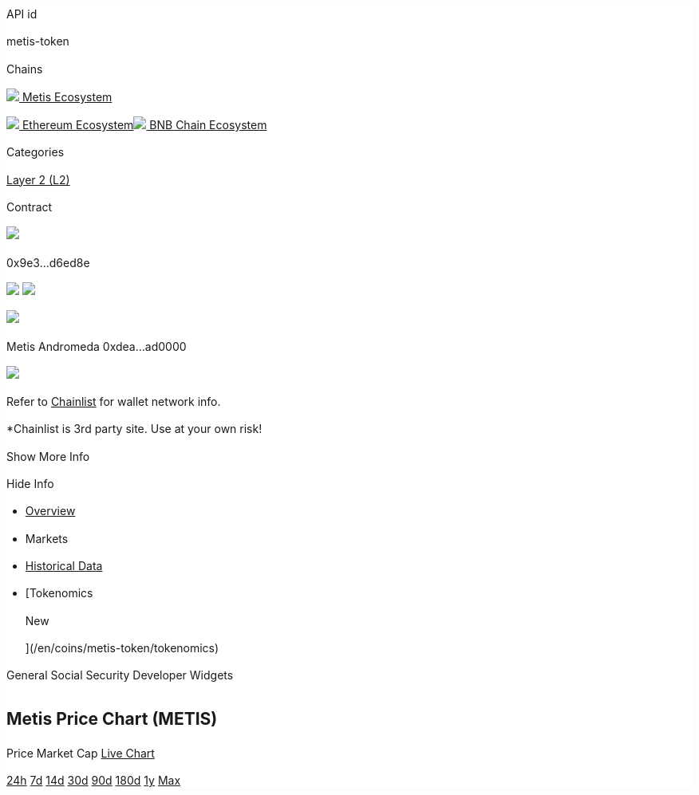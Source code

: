 API id

metis-token

Chains

 [![](https://assets.coingecko.com/asset_platforms/images/54/small/metis.png?1640927614) Metis Ecosystem](/en/categories/metis-ecosystem)

 [![](https://assets.coingecko.com/asset_platforms/images/279/small/eth.png?1691469574) Ethereum Ecosystem](/en/categories/ethereum-ecosystem)[![](https://assets.coingecko.com/asset_platforms/images/1/small/bnb_chain.png?1691469190) BNB Chain Ecosystem](/en/categories/binance-smart-chain)

Categories

[Layer 2 (L2)](/en/categories/layer-2)

Contract

![](https://assets.coingecko.com/asset_platforms/images/279/small/eth.png?1691469574)

0x9e3...d6ed8e

![](https://static.coingecko.com/s/metamask_fox-99d631a5c38b5b392fdb2edd238a525ba0657bc9ce045077c4bae090cfc5b90a.svg) [![](https://static.coingecko.com/s/geckoterminal-icon-86db215163ec2ffec923d11057d05e13e69205779c438ba51c58bf03a9dcd349.svg)](https://www.geckoterminal.com/eth/tokens/0x9e32b13ce7f2e80a01932b42553652e053d6ed8e?utm_source=coingecko&utm_medium=referral&utm_campaign=contract_selector)

![](https://assets.coingecko.com/asset_platforms/images/54/small/metis.png?1640927614)

Metis Andromeda 0xdea...ad0000

[![](https://static.coingecko.com/s/geckoterminal-icon-86db215163ec2ffec923d11057d05e13e69205779c438ba51c58bf03a9dcd349.svg)](https://www.geckoterminal.com/metis/tokens/0xdeaddeaddeaddeaddeaddeaddeaddeaddead0000?utm_source=coingecko&utm_medium=referral&utm_campaign=contract_selector)

Refer to [Chainlist](https://chainlist.org/) for wallet network info.

*Chainlist is 3rd party site. Use at your own risk!

Show More Info

Hide Info

- [Overview](/en/coins/metis-token)
- Markets
- [Historical Data](/en/coins/metis-token/historical_data#panel)
- [Tokenomics
    
    New
    
    ](/en/coins/metis-token/tokenomics)

General Social Security Developer Widgets

## Metis Price Chart (METIS)

Price Market Cap [Live Chart](https://www.geckoterminal.com/eth/pools/0x9e32b13ce7f2e80a01932b42553652e053d6ed8e?utm_source=coingecko&utm_medium=referral&utm_campaign=livechart-btn)

[24h](javascript:;) [7d](javascript:;) [14d](javascript:;) [30d](javascript:;) [90d](javascript:;) [180d](javascript:;) [1y](javascript:;) [Max](javascript:;)
